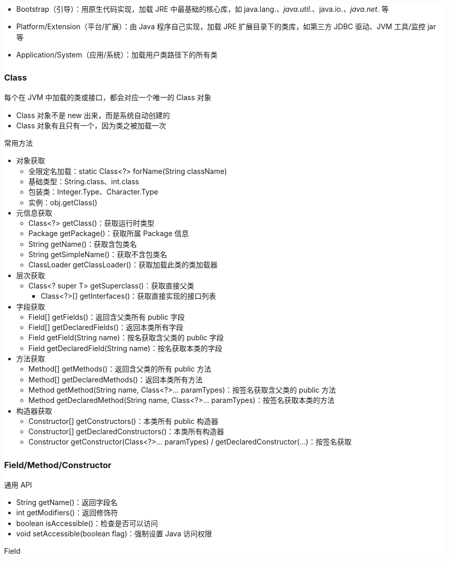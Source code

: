 - Bootstrap（引导）：用原生代码实现，加载 JRE 中最基础的核心库，如 java.lang.*、java.util.*、java.io.*、java.net.* 等

- Platform/Extension（平台/扩展）：由 Java 程序自己实现，加载 JRE 扩展目录下的类库，如第三方 JDBC 驱动、JVM 工具/监控 jar 等

- Application/System（应用/系统）：加载用户类路径下的所有类

### Class

每个在 JVM 中加载的类或接口，都会对应一个唯一的 Class 对象

- Class 对象不是 new 出来，而是系统自动创建的
- Class 对象有且只有一个，因为类之被加载一次

常用方法

- 对象获取 
    - 全限定名加载：static Class<?> forName(String className)
    - 基础类型：String.class、int.class
    - 包装类：Integer.Type、Character.Type
    - 实例：obj.getClass()
- 元信息获取
    - Class<?> getClass()：获取运行时类型
    - Package getPackage()：获取所属 Package 信息
    - String getName()：获取含包类名
    - String getSimpleName()：获取不含包类名
    - ClassLoader getClassLoader()：获取加载此类的类加载器
- 层次获取
    - Class<? super T> getSuperclass()：获取直接父类
        - Class<?>[] getInterfaces()：获取直接实现的接口列表
- 字段获取
    - Field[] getFields()：返回含父类所有 public 字段
    - Field[] getDeclaredFields()：返回本类所有字段
    - Field getField(String name)：按名获取含父类的 public 字段
    - Field getDeclaredField(String name)：按名获取本类的字段
- 方法获取
    - Method[] getMethods()：返回含父类的所有 public 方法
    - Method[] getDeclaredMethods()：返回本类所有方法
    - Method getMethod(String name, Class<?>... paramTypes)：按签名获取含父类的 public 方法 
    - Method getDeclaredMethod(String name, Class<?>... paramTypes)：按签名获取本类的方法
- 构造器获取
    - Constructor<T>[] getConstructors()：本类所有 public 构造器
    - Constructor<T>[] getDeclaredConstructors()：本类所有构造器
    - Constructor<T> getConstructor(Class<?>... paramTypes) / getDeclaredConstructor(...)：按签名获取

### Field/Method/Constructor

通用 API

- String getName()：返回字段名
- int getModifiers()：返回修饰符
- boolean isAccessible()：检查是否可以访问
- void setAccessible(boolean flag)：强制设置 Java 访问权限

Field
